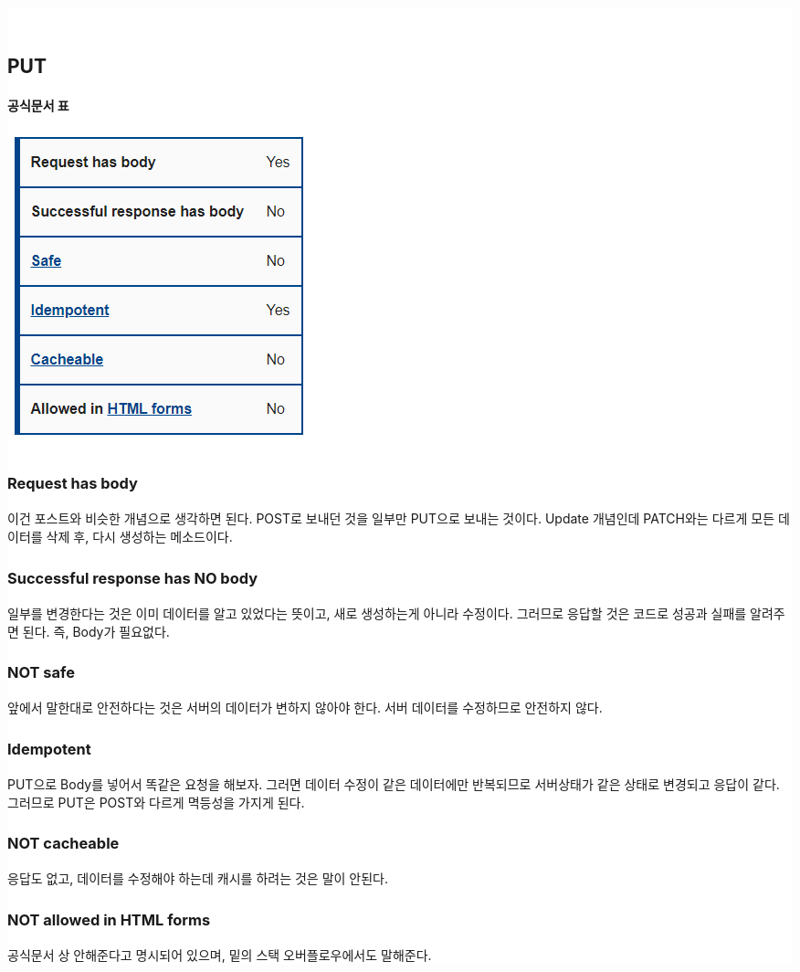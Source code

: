 <br />

## PUT

**공식문서 표**

![put-method](./put-method.png)

### Request has body

이건 포스트와 비슷한 개념으로 생각하면 된다. POST로 보내던 것을 일부만 PUT으로 보내는 것이다. Update 개념인데 PATCH와는 다르게 모든 데이터를 삭제 후, 다시 생성하는 메소드이다.

### Successful response has **NO** body

일부를 변경한다는 것은 이미 데이터를 알고 있었다는 뜻이고, 새로 생성하는게 아니라 수정이다. 그러므로 응답할 것은 코드로 성공과 실패를 알려주면 된다. 즉, Body가 필요없다.

### **NOT** safe

앞에서 말한대로 안전하다는 것은 서버의 데이터가 변하지 않아야 한다. 서버 데이터를 수정하므로 안전하지 않다.

### Idempotent

PUT으로 Body를 넣어서 똑같은 요청을 해보자. 그러면 데이터 수정이 같은 데이터에만 반복되므로 서버상태가 같은 상태로 변경되고 응답이 같다. 그러므로 PUT은 POST와 다르게 멱등성을 가지게 된다.

### **NOT** cacheable

응답도 없고, 데이터를 수정해야 하는데 캐시를 하려는 것은 말이 안된다.

### **NOT** allowed in HTML forms

공식문서 상 안해준다고 명시되어 있으며, 밑의 스택 오버플로우에서도 말해준다.
